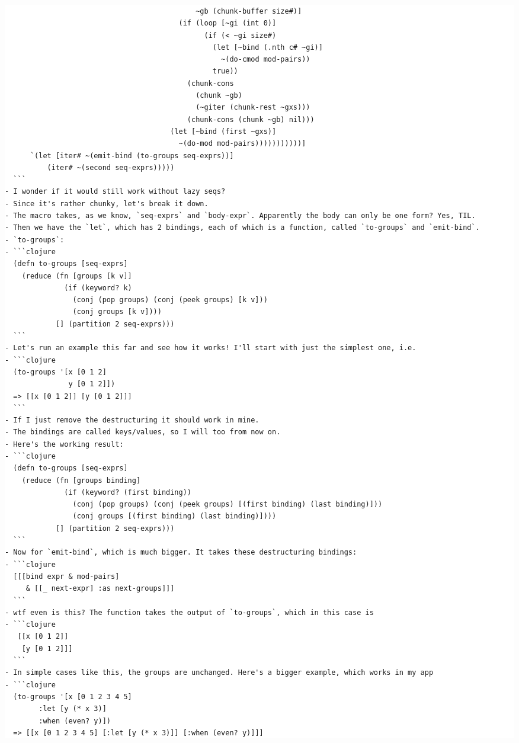 	                                             ~gb (chunk-buffer size#)]
	                                         (if (loop [~gi (int 0)]
	                                               (if (< ~gi size#)
	                                                 (let [~bind (.nth c# ~gi)]
	                                                   ~(do-cmod mod-pairs))
	                                                 true))
	                                           (chunk-cons
	                                             (chunk ~gb)
	                                             (~giter (chunk-rest ~gxs)))
	                                           (chunk-cons (chunk ~gb) nil)))
	                                       (let [~bind (first ~gxs)]
	                                         ~(do-mod mod-pairs)))))))))))]
	      `(let [iter# ~(emit-bind (to-groups seq-exprs))]
	          (iter# ~(second seq-exprs)))))
	  ```
	- I wonder if it would still work without lazy seqs?
	- Since it's rather chunky, let's break it down.
	- The macro takes, as we know, `seq-exprs` and `body-expr`. Apparently the body can only be one form? Yes, TIL.
	- Then we have the `let`, which has 2 bindings, each of which is a function, called `to-groups` and `emit-bind`.
	- `to-groups`:
	- ```clojure
	  (defn to-groups [seq-exprs]
	    (reduce (fn [groups [k v]]
	              (if (keyword? k)
	                (conj (pop groups) (conj (peek groups) [k v]))
	                (conj groups [k v])))
	            [] (partition 2 seq-exprs)))
	  ```
	- Let's run an example this far and see how it works! I'll start with just the simplest one, i.e.
	- ```clojure
	  (to-groups '[x [0 1 2]
	               y [0 1 2]])
	  => [[x [0 1 2]] [y [0 1 2]]]
	  ```
	- If I just remove the destructuring it should work in mine.
	- The bindings are called keys/values, so I will too from now on.
	- Here's the working result:
	- ```clojure
	  (defn to-groups [seq-exprs]
	    (reduce (fn [groups binding]
	              (if (keyword? (first binding))
	                (conj (pop groups) (conj (peek groups) [(first binding) (last binding)]))
	                (conj groups [(first binding) (last binding)])))
	            [] (partition 2 seq-exprs)))
	  ```
	- Now for `emit-bind`, which is much bigger. It takes these destructuring bindings:
	- ```clojure
	  [[[bind expr & mod-pairs]
	     & [[_ next-expr] :as next-groups]]]
	  ```
	- wtf even is this? The function takes the output of `to-groups`, which in this case is
	- ```clojure
	   [[x [0 1 2]] 
	    [y [0 1 2]]]
	  ```
	- In simple cases like this, the groups are unchanged. Here's a bigger example, which works in my app
	- ```clojure
	  (to-groups '[x [0 1 2 3 4 5]
	        :let [y (* x 3)]
	        :when (even? y)])
	  => [[x [0 1 2 3 4 5] [:let [y (* x 3)]] [:when (even? y)]]]